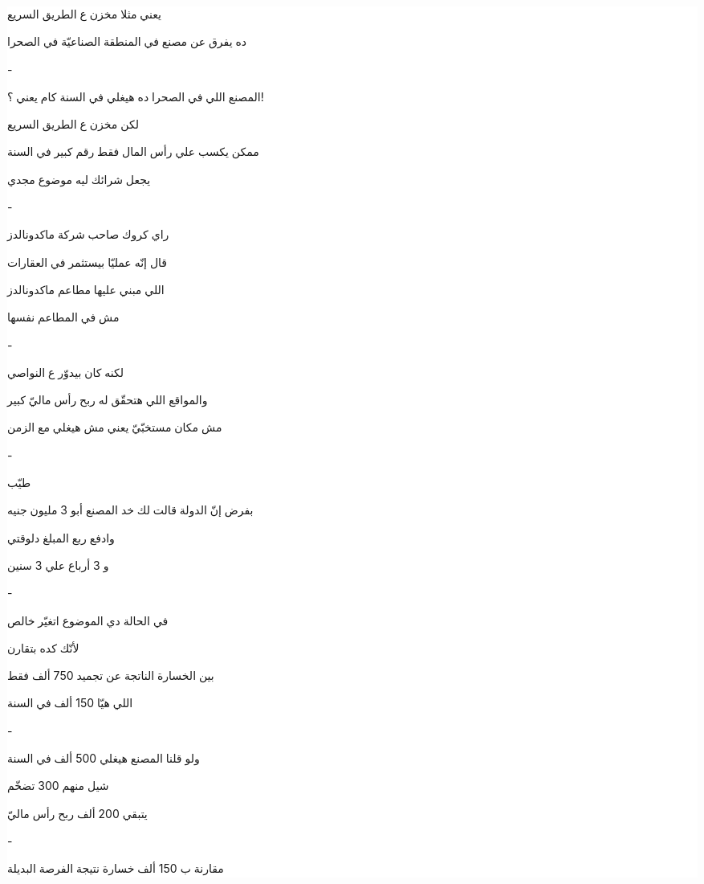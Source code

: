يعني مثلا مخزن ع الطريق السريع

ده يفرق عن مصنع في المنطقة الصناعيّة في الصحرا

\-

المصنع اللي في الصحرا ده هيغلي في السنة كام يعني
؟!

لكن مخزن ع الطريق السريع

ممكن يكسب علي رأس المال فقط رقم كبير في السنة

يجعل شرائك ليه موضوع مجدي

\-

راي كروك صاحب شركة ماكدونالدز

قال إنّه عمليّا بيستثمر في العقارات

اللي مبني عليها مطاعم ماكدونالدز

مش في المطاعم نفسها

\-

لكنه كان بيدوّر ع النواصي

والمواقع اللي هتحقّق له ربح رأس ماليّ كبير

مش مكان مستخبّيّ يعني مش هيغلي مع الزمن

\-

طيّب

بفرض إنّ الدولة قالت لك خد المصنع أبو 3 مليون جنيه

وادفع ربع المبلغ دلوقتي

و 3 أرباع علي 3 سنين

\-

في الحالة دي الموضوع اتغيّر خالص

لأنّك كده بتقارن

بين الخسارة الناتجة عن تجميد 750 ألف فقط

اللي هيّا 150 ألف في السنة

\-

ولو قلنا المصنع هيغلي 500 ألف في السنة

شيل منهم 300 تضخّم

يتبقي 200 ألف ربح رأس ماليّ

\-

مقارنة ب 150 ألف خسارة نتيجة الفرصة البديلة
